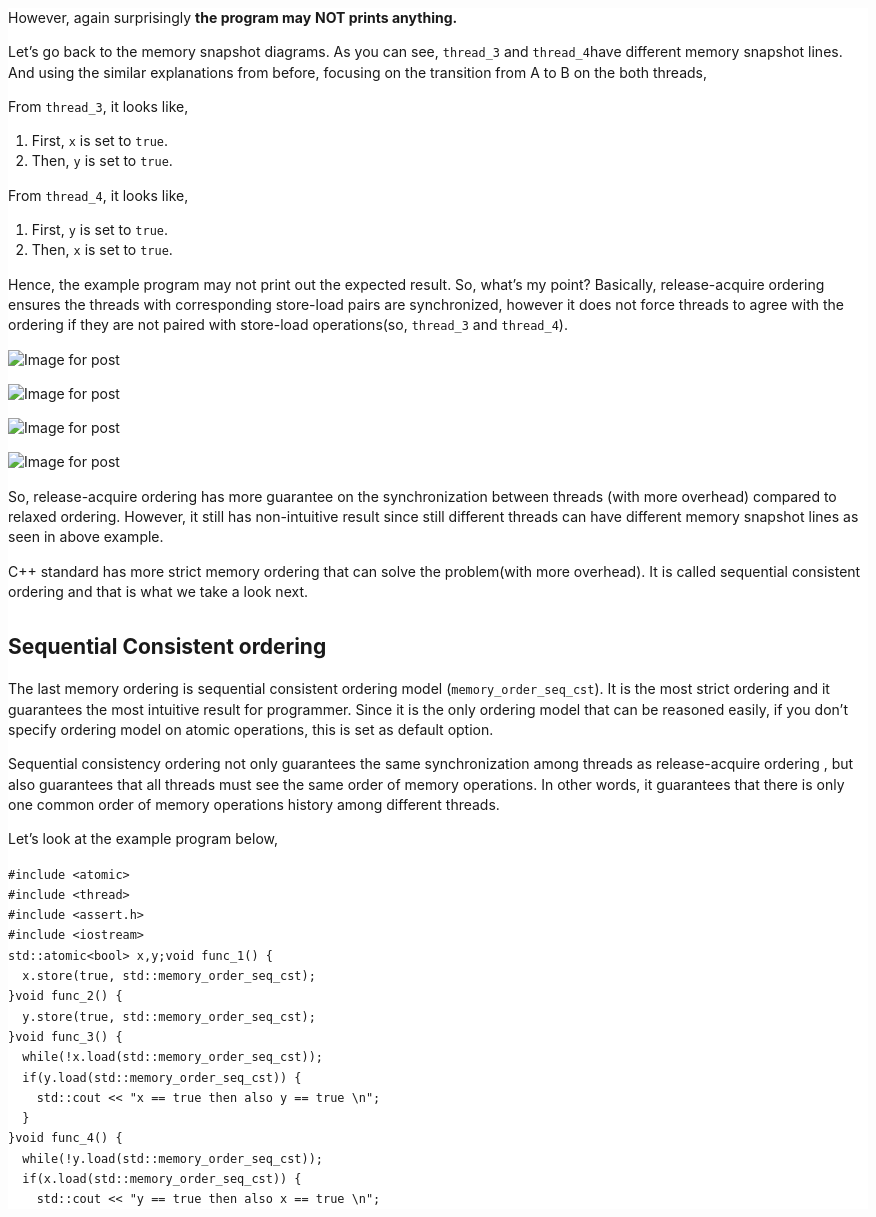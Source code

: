 However, again surprisingly **the program may** **NOT prints anything.**

Let’s go back to the memory snapshot diagrams. As you can see, `thread_3` and `thread_4`have different memory snapshot lines. And using the similar explanations from before, focusing on the transition from A to B on the both threads,

From `thread_3`, it looks like,

1. First, `x` is set to `true`.
2. Then, `y` is set to `true`.

From `thread_4`, it looks like,

1. First, `y` is set to `true`.
2. Then, `x` is set to `true`.

Hence, the example program may not print out the expected result. So, what’s my point? Basically, release-acquire ordering ensures the threads with corresponding store-load pairs are synchronized, however it does not force threads to agree with the ordering if they are not paired with store-load operations(so, `thread_3` and `thread_4`).

![Image for post](https://miro.medium.com/max/48/1*k4zd8R3kL1gwr9vMKkxtBA.png?q=20)

![Image for post]()

![Image for post](https://miro.medium.com/max/48/1*lNd_FTKbZBjxZNbJLZoyrg.png?q=20)

![Image for post]()

So, release-acquire ordering has more guarantee on the synchronization between threads (with more overhead) compared to relaxed ordering. However, it still has non-intuitive result since still different threads can have different memory snapshot lines as seen in above example.

C++ standard has more strict memory ordering that can solve the problem(with more overhead). It is called sequential consistent ordering and that is what we take a look next.

## Sequential Consistent ordering

The last memory ordering is sequential consistent ordering model (`memory_order_seq_cst`). It is the most strict ordering and it guarantees the most intuitive result for programmer. Since it is the only ordering model that can be reasoned easily, if you don’t specify ordering model on atomic operations, this is set as default option.

Sequential consistency ordering not only guarantees the same synchronization among threads as release-acquire ordering , but also guarantees that all threads must see the same order of memory operations. In other words, it guarantees that there is only one common order of memory operations history among different threads.

Let’s look at the example program below,

```
#include <atomic>
#include <thread>
#include <assert.h>
#include <iostream>
std::atomic<bool> x,y;void func_1() {
  x.store(true, std::memory_order_seq_cst);
}void func_2() {
  y.store(true, std::memory_order_seq_cst);
}void func_3() {
  while(!x.load(std::memory_order_seq_cst));
  if(y.load(std::memory_order_seq_cst)) {
    std::cout << "x == true then also y == true \n";
  }
}void func_4() {
  while(!y.load(std::memory_order_seq_cst));
  if(x.load(std::memory_order_seq_cst)) {
    std::cout << "y == true then also x == true \n";
```